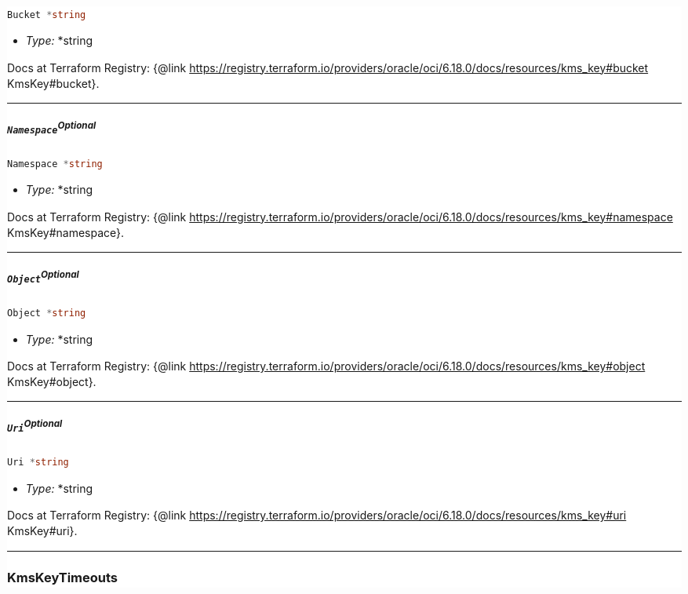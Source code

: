 ```go
Bucket *string
```

- *Type:* *string

Docs at Terraform Registry: {@link https://registry.terraform.io/providers/oracle/oci/6.18.0/docs/resources/kms_key#bucket KmsKey#bucket}.

---

##### `Namespace`<sup>Optional</sup> <a name="Namespace" id="rhizo-co-terraform-provider-oci.kmsKey.KmsKeyRestoreFromObjectStore.property.namespace"></a>

```go
Namespace *string
```

- *Type:* *string

Docs at Terraform Registry: {@link https://registry.terraform.io/providers/oracle/oci/6.18.0/docs/resources/kms_key#namespace KmsKey#namespace}.

---

##### `Object`<sup>Optional</sup> <a name="Object" id="rhizo-co-terraform-provider-oci.kmsKey.KmsKeyRestoreFromObjectStore.property.object"></a>

```go
Object *string
```

- *Type:* *string

Docs at Terraform Registry: {@link https://registry.terraform.io/providers/oracle/oci/6.18.0/docs/resources/kms_key#object KmsKey#object}.

---

##### `Uri`<sup>Optional</sup> <a name="Uri" id="rhizo-co-terraform-provider-oci.kmsKey.KmsKeyRestoreFromObjectStore.property.uri"></a>

```go
Uri *string
```

- *Type:* *string

Docs at Terraform Registry: {@link https://registry.terraform.io/providers/oracle/oci/6.18.0/docs/resources/kms_key#uri KmsKey#uri}.

---

### KmsKeyTimeouts <a name="KmsKeyTimeouts" id="rhizo-co-terraform-provider-oci.kmsKey.KmsKeyTimeouts"></a>
